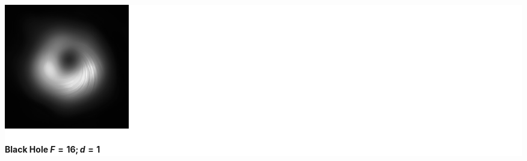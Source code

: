 <a href="./assets/Black%20Hole%20Magnetic%20Field_step_4_8_1.bmp"><img alt="Black Hole Step 4 F=8 d=1" title="Black Hole Step 4 F=8 d=1" src="./assets/Black%20Hole%20Magnetic%20Field_step_4_8_1.bmp" width="24%"/></a>

#### Black Hole $F=16; d=1$
